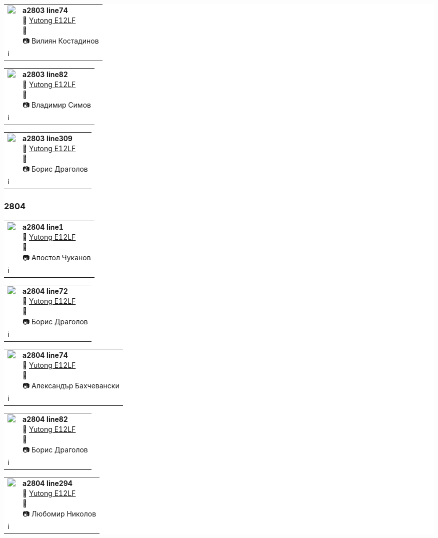 <div class="table-responsive"><table style="width:100%"><tr>
<td><img src="https://live.staticflickr.com/65535/51332393574_34ecabc44f_z.jpg"></td>
<td><b>a2803 line74</b><br> 🚌 <a href="/bg/public-transport/fleet-list/2018-Yutong-E12LF">Yutong E12LF</a> <br>📌<br> 📷 Вилиян Костадинов</td></tr>
<td colspan=2 >ℹ️ </td></table></div>

<div class="table-responsive"><table style="width:100%"><tr>
<td><img src="https://live.staticflickr.com/65535/52771056304_b1fae696ba_z.jpg"></td>
<td><b>a2803 line82</b><br> 🚌 <a href="/bg/public-transport/fleet-list/2018-Yutong-E12LF">Yutong E12LF</a> <br>📌<br> 📷 Владимир Симов</td></tr>
<td colspan=2 >ℹ️ </td></table></div>

<div class="table-responsive"><table style="width:100%"><tr>
<td><img src="https://live.staticflickr.com/65535/53013506571_35095966f9_z.jpg"></td>
<td><b>a2803 line309</b><br> 🚌 <a href="/bg/public-transport/fleet-list/2018-Yutong-E12LF">Yutong E12LF</a> <br>📌<br> 📷 Борис Драголов</td></tr>
<td colspan=2 >ℹ️ </td></table></div>

### 2804

<div class="table-responsive"><table style="width:100%"><tr>
<td><img src="https://live.staticflickr.com/65535/52044791859_4dfaf201db_z.jpg"></td>
<td><b>a2804 line1</b><br> 🚌 <a href="/bg/public-transport/fleet-list/2018-Yutong-E12LF">Yutong E12LF</a> <br>📌<br> 📷 Апостол Чуканов</td></tr>
<td colspan=2 >ℹ️ </td></table></div>

<div class="table-responsive"><table style="width:100%"><tr>
<td><img src="https://live.staticflickr.com/65535/53230903846_592c7d2333_z.jpg"></td>
<td><b>a2804 line72</b><br> 🚌 <a href="/bg/public-transport/fleet-list/2018-Yutong-E12LF">Yutong E12LF</a> <br>📌<br> 📷 Борис Драголов</td></tr>
<td colspan=2 >ℹ️ </td></table></div>

<div class="table-responsive"><table style="width:100%"><tr>
<td><img src="https://live.staticflickr.com/65535/50283381952_19db3124f6_z.jpg"></td>
<td><b>a2804 line74</b><br> 🚌 <a href="/bg/public-transport/fleet-list/2018-Yutong-E12LF">Yutong E12LF</a> <br>📌<br> 📷 Александър Бахчевански</td></tr>
<td colspan=2 >ℹ️ </td></table></div>

<div class="table-responsive"><table style="width:100%"><tr>
<td><img src="https://live.staticflickr.com/65535/53211321619_f0bde25e77_z.jpg"></td>
<td><b>a2804 line82</b><br> 🚌 <a href="/bg/public-transport/fleet-list/2018-Yutong-E12LF">Yutong E12LF</a> <br>📌<br> 📷 Борис Драголов</td></tr>
<td colspan=2 >ℹ️ </td></table></div>

<div class="table-responsive"><table style="width:100%"><tr>
<td><img src="https://live.staticflickr.com/65535/52569171292_54f1fa3a18_z.jpg"></td>
<td><b>a2804 line294</b><br> 🚌 <a href="/bg/public-transport/fleet-list/2018-Yutong-E12LF">Yutong E12LF</a> <br>📌<br> 📷 Любомир Николов</td></tr>
<td colspan=2 >ℹ️ </td></table></div>
